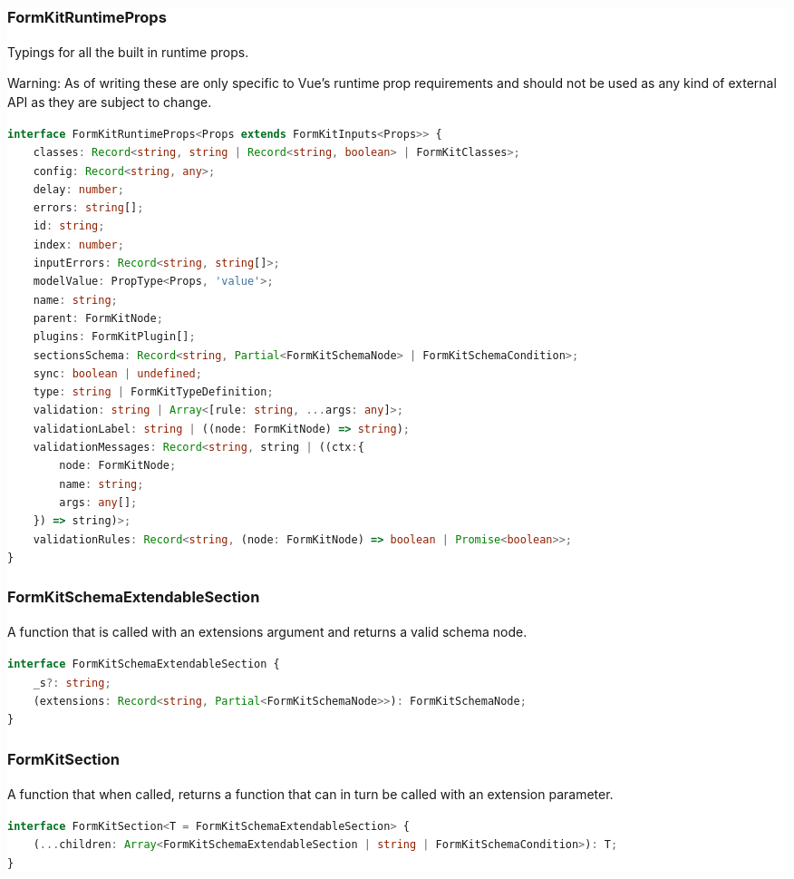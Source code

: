 ### FormKitRuntimeProps

Typings for all the built in runtime props.

Warning: As of writing these are only specific to Vue’s runtime prop requirements and should not be used as any kind of external API as they are subject to change.


```typescript
interface FormKitRuntimeProps<Props extends FormKitInputs<Props>> {
    classes: Record<string, string | Record<string, boolean> | FormKitClasses>;
    config: Record<string, any>;
    delay: number;
    errors: string[];
    id: string;
    index: number;
    inputErrors: Record<string, string[]>;
    modelValue: PropType<Props, 'value'>;
    name: string;
    parent: FormKitNode;
    plugins: FormKitPlugin[];
    sectionsSchema: Record<string, Partial<FormKitSchemaNode> | FormKitSchemaCondition>;
    sync: boolean | undefined;
    type: string | FormKitTypeDefinition;
    validation: string | Array<[rule: string, ...args: any]>;
    validationLabel: string | ((node: FormKitNode) => string);
    validationMessages: Record<string, string | ((ctx:{
        node: FormKitNode;
        name: string;
        args: any[];
    }) => string)>;
    validationRules: Record<string, (node: FormKitNode) => boolean | Promise<boolean>>;
}
```

### FormKitSchemaExtendableSection

A function that is called with an extensions argument and returns a valid schema node.


```typescript
interface FormKitSchemaExtendableSection {
    _s?: string;
    (extensions: Record<string, Partial<FormKitSchemaNode>>): FormKitSchemaNode;
}
```

### FormKitSection

A function that when called, returns a function that can in turn be called with an extension parameter.


```typescript
interface FormKitSection<T = FormKitSchemaExtendableSection> {
    (...children: Array<FormKitSchemaExtendableSection | string | FormKitSchemaCondition>): T;
}
```
